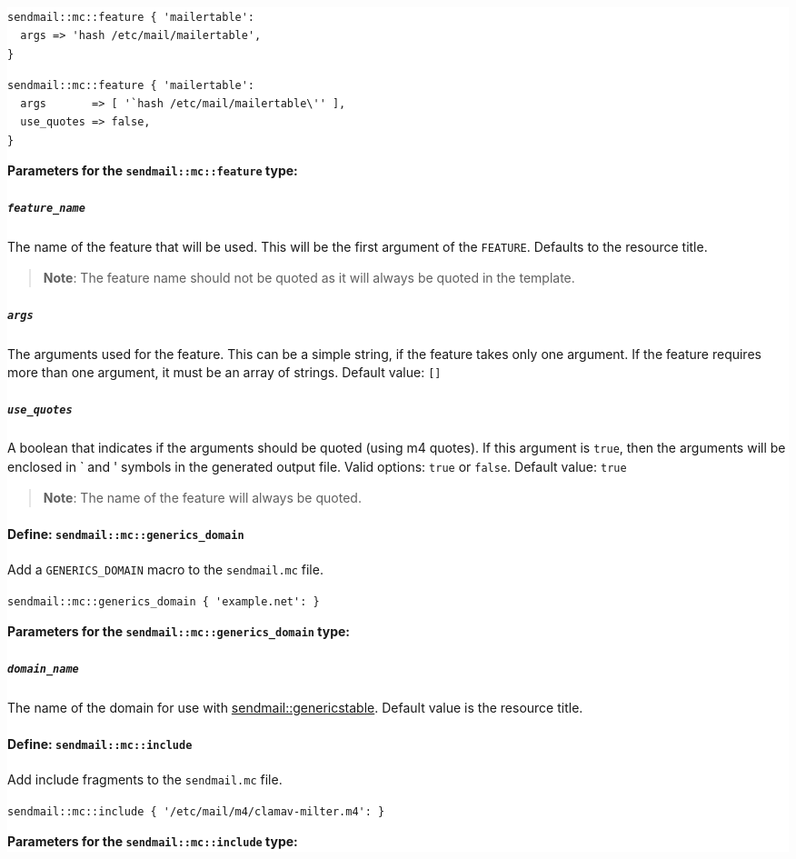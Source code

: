 ```puppet
sendmail::mc::feature { 'mailertable':
  args => 'hash /etc/mail/mailertable',
}
```

```puppet
sendmail::mc::feature { 'mailertable':
  args       => [ '`hash /etc/mail/mailertable\'' ],
  use_quotes => false,
}
```

**Parameters for the `sendmail::mc::feature` type:**

##### `feature_name`

The name of the feature that will be used. This will be the first argument of the `FEATURE`. Defaults to the resource title.

> **Note**: The feature name should not be quoted as it will always be quoted in the template.

##### `args`

The arguments used for the feature. This can be a simple string, if the feature takes only one argument. If the feature requires more than one argument, it must be an array of strings. Default value: `[]`

##### `use_quotes`

A boolean that indicates if the arguments should be quoted (using m4 quotes). If this argument is `true`, then the arguments will be enclosed in \` and ' symbols in the generated output file. Valid options: `true` or `false`. Default value: `true`

> **Note**: The name of the feature will always be quoted.

#### Define: `sendmail::mc::generics_domain`

Add a `GENERICS_DOMAIN` macro to the `sendmail.mc` file.

```puppet
sendmail::mc::generics_domain { 'example.net': }
```

**Parameters for the `sendmail::mc::generics_domain` type:**

##### `domain_name`

The name of the domain for use with [sendmail::genericstable](#class-sendmailgenericstable). Default value is the resource title.

#### Define: `sendmail::mc::include`

Add include fragments to the `sendmail.mc` file.

```puppet
sendmail::mc::include { '/etc/mail/m4/clamav-milter.m4': }
```

**Parameters for the `sendmail::mc::include` type:**
